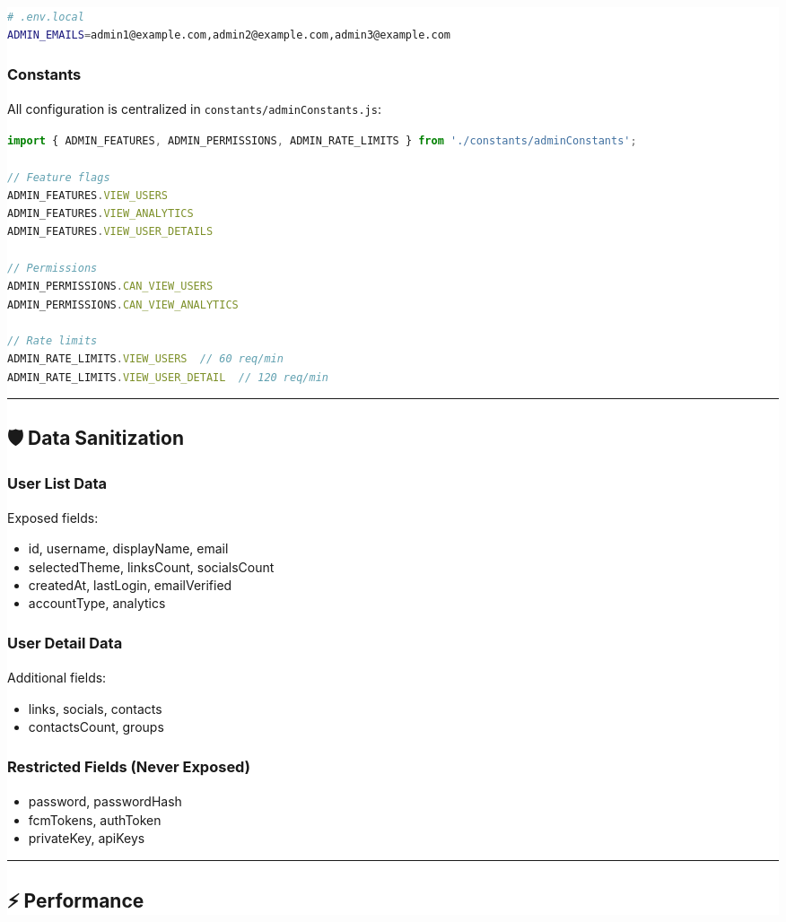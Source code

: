 ```bash
# .env.local
ADMIN_EMAILS=admin1@example.com,admin2@example.com,admin3@example.com
```

### Constants

All configuration is centralized in `constants/adminConstants.js`:

```javascript
import { ADMIN_FEATURES, ADMIN_PERMISSIONS, ADMIN_RATE_LIMITS } from './constants/adminConstants';

// Feature flags
ADMIN_FEATURES.VIEW_USERS
ADMIN_FEATURES.VIEW_ANALYTICS
ADMIN_FEATURES.VIEW_USER_DETAILS

// Permissions
ADMIN_PERMISSIONS.CAN_VIEW_USERS
ADMIN_PERMISSIONS.CAN_VIEW_ANALYTICS

// Rate limits
ADMIN_RATE_LIMITS.VIEW_USERS  // 60 req/min
ADMIN_RATE_LIMITS.VIEW_USER_DETAIL  // 120 req/min
```

---

## 🛡️ Data Sanitization

### User List Data
Exposed fields:
- id, username, displayName, email
- selectedTheme, linksCount, socialsCount
- createdAt, lastLogin, emailVerified
- accountType, analytics

### User Detail Data
Additional fields:
- links, socials, contacts
- contactsCount, groups

### Restricted Fields (Never Exposed)
- password, passwordHash
- fcmTokens, authToken
- privateKey, apiKeys

---

## ⚡ Performance
